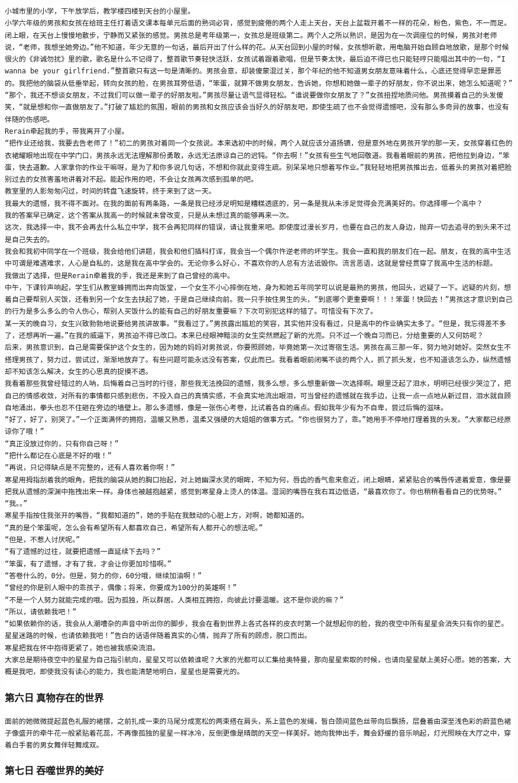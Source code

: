 	小城市里的小学，下午放学后，教学楼四楼到天台的小屋里。
	小学六年级的男孩和女孩在给班主任打着语文课本每单元后面的熟词必背，感觉到疲倦的两个人走上天台，天台上盆栽开着不一样的花朵，粉色，紫色，不一而足。闭上眼，在天台上慢慢地散步，宁静而又紧张的感觉。男孩总是考年级第一，女孩总是班级第二。两个人之所以熟识，是因为在一次调座位的时候，男孩对老师说，“老师，我想坐她旁边。”他不知道，年少无意的一句话，最后开出了什么样的花。从天台回到小屋的时候，女孩想听歌，用电脑开始自顾自地放歌，是那个时候很火的《非诚勿扰》里的歌，歌名是什么不记得了，整首歌节奏轻快活跃，女孩试着跟着歌唱，但是节奏太快，最后迫不得已也只能轻哼只能唱出其中的一句，“I wanna be your girlfriend.”整首歌只有这一句是清晰的。男孩会意，却装傻蒙混过关，那个年纪的他不知道男女朋友意味着什么，心底还觉得早恋是罪恶的。我把他的脑袋从低垂举起，转向女孩的脸，在男孩耳旁低语，“笨蛋，就算不做男女朋友，告诉她，你想和她做一辈子的好朋友，你不说出来，她怎么知道呢？”
	“那个，我还不想谈女朋友，不过我们可以做一辈子的好朋友啦。”男孩尽量让语气显得轻松。“谁说要做你女朋友了？”女孩扭捏地质问他。男孩摸着自己的头发傻笑，“就是想和你一直做朋友了。”打破了尴尬的氛围，眼前的男孩和女孩应该会当好久的好朋友吧，即使生疏了也不会觉得遗憾吧，没有那么多奇异的故事，也没有伴随的伤感吧。
	Rerain牵起我的手，带我离开了小屋。
	“把作业还给我，我要去告老师了！”初二的男孩对着同一个女孩说。本来选初中的时候，两个人就应该分道扬镳，但是意外地在男孩开学的那一天，女孩穿着红色的衣裙耀眼地出现在中学门口，男孩永远无法理解那份勇敢，永远无法原谅自己的迟钝。“你去啊！”女孩有些生气地回敬道。我看着眼前的男孩，把他拉到身边，“笨蛋，快去道歉。人家拿你的作业干嘛呀，是为了和你多说几句话，不想和你就此变得生疏。别呆呆地只想着写作业。”我轻轻地把男孩推出去，低着头的男孩对着把脸别过去的女孩害羞地讲着对不起。能起作用的吧，不会让女孩再次感到孤单的吧。
	教室里的人影匆匆闪过，时间的转盘飞速旋转，终于来到了这一天。
	我最大的遗憾，我不得不面对。在我的面前有两条路，一条是我已经涉足明知是糟糕透底的，另一条是我从未涉足觉得会充满美好的。你选择哪一个高中？
	我的答案早已确定，这个答案从我高一的时候就未曾改变，只是从未想过真的能够再来一次。
	这次，我选择一中，我不会再去什么私立中学，我不会再犯同样的错误，请让我重来吧。即使度过漫长岁月，也要在自己的友人身边，抛弃一切去追寻的到头来不过是自己失去的。
	我会和我初中同学在一个班级，我会给他们讲题，我会和他们插科打诨，我会当一个偶尔忤逆老师的坏学生。我会一直和我的朋友们在一起。朋友，在我的高中生活中可谓是难遇难求，人心是自私的，这是我在高中学会的。无论你多么好心，不喜欢你的人总有方法诋毁你。流言恶语，这就是曾经贯穿了我高中生活的标题。
	我做出了选择，但是Rerain牵着我的手，我还是来到了自己曾经的高中。
	中午，下课铃声响起，学生们从教室蜂拥而出奔向饭堂，一个女生不小心摔倒在地，身为和她五年同学可以说是最熟的男孩，他回头，迟疑了一下。迟疑的片刻，想着自己要帮别人买饭，还看到另一个女生去扶起了她，于是自己继续向前。我一只手按住男生的头，“到底哪个更重要啊！！！笨蛋！快回去！”男孩这才意识到自己的行为是多么多么的令人伤心，帮别人买饭什么的能有自己的好朋友重要嘛？下次可别犯这样的错了。可惜没有下次了。
	某一天的晚自习，女生兴致勃勃地说要给男孩讲故事。“我看过了。”男孩露出尴尬的笑容，其实他并没有看过，只是高中的作业确实太多了。“但是，我忘得差不多了，还想再听一遍。”在我的威逼下，男孩迫不得已改口。本来已经眼神黯淡的女生突然燃起了新的光亮。只不过一个晚自习而已，分给重要的人又何妨呢？
	后来，男孩意识到，自己是需要保护这个女生的，因为她的妈妈对男孩说，你要照顾她，毕竟她第一次过寄宿生活。男孩在高三那一年，努力地对她好。突然女生不搭理男孩了，努力过，尝试过，渐渐地放弃了。有些问题可能永远没有答案，仅此而已。我看着眼前闭嘴不谈的两个人，抓了抓头发，也不知道该怎么办，纵然遗憾却不知该怎么解决，女生的心思真的捉摸不透。
	我看着那些我曾经错过的人呐，后悔着自己当时的行径，那些我无法挽回的遗憾，我多么想，多么想重新做一次选择啊。眼里泛起了泪水，明明已经很少哭泣了，把自己的情感收敛，对所有的事情都只感到悲伤，不投入自己的真情实感，不会真实地流出眼泪，可当曾经的遗憾就在我手边，让我一点一点地从新过目，泪水就自顾自地涌出，拳头也忍不住砸在旁边的墙壁上。那么多遗憾，像是一张伤心考卷，比试着各自的痛点。假如我年少有为不自卑，尝过后悔的滋味。
	“好了，好了，别哭了。”一个正面满怀的拥抱，温暖又熟悉，温柔又强硬的大姐姐的做事方式。“你也很努力了，乖。”她用手不停地打理着我的头发。“大家都已经原谅你了哦！”
	“真正没放过你的，只有你自己呀！”
	“把什么都记在心底是不好的哦！”
	“再说，只记得缺点是不完整的，还有人喜欢着你啊！”
	寒星用拇指刮着我的眼角，把我的脑袋从她的胸口抬起，对上她幽深水灵的眼眸，不知为何，唇齿的香气愈来愈近，闭上眼睛，紧紧贴合的嘴唇传递着爱意，像是要把我从遗憾的深渊中拖拽出来一样。身体也被越抱越紧，感觉到寒星身上烫人的体温。湿润的嘴唇在我右耳边低语，“最喜欢你了。你也稍稍看看自己的优势呀。”
	“我。。”
	寒星手指按住我张开的嘴唇，“我都知道的”，她的手贴在我鼓动的心脏上方，对啊，她都知道的。
	“真的是个笨蛋呢，怎么会有希望所有人都喜欢自己，希望所有人都开心的想法呢。”
	“但是，不惹人讨厌呢。”
	“有了遗憾的过往，就要把遗憾一直延续下去吗？”
	“笨蛋，有了遗憾，才有了我，才会让你更加珍惜啊。”
	“答卷什么的，0分。但是，努力的你，60分哦，继续加油啊！”
	“曾经的你是别人眼中的乖孩子，偶像；将来，你要成为100分的英雄啊！”
	“不是一个人努力就能完成的哦。因为孤独，所以群居。人类相互拥抱，向彼此讨要温暖。这不是你说的嘛？”
	“所以，请依赖我吧！”
	“如果依赖你的话，我会从人潮嘈杂的声音中听出你的脚步，我会在看到世界上各式各样的皮衣时第一个就想起你的脸，我的夜空中所有星星会消失只有你的星芒。星星迷路的时候，也请依赖我吧！”告白的话语伴随着真实的心情，抛弃了所有的顾虑，脱口而出。
	寒星把我在怀中抱得更紧了，她也被我感染流泪。
	大家总是期待夜空中的星星为自己指引航向，星星又可以依赖谁呢？大家的光都可以汇集给奥特曼，那向星星索取的时候，也请向星星献上美好心愿。她的答案，大概是我吧，即使我没有读心的能力，我也能清楚地明白，星星也是需要光的。

### 第六日 真物存在的世界
	面前的她微微提起蓝色礼服的裙摆，之前扎成一束的马尾分成宽松的两束搭在肩头，系上蓝色的发绳，皙白颈间蓝色丝带向后飘扬，层叠着由深至浅色彩的蔚蓝色裙子像盛开的牵牛花一般紧贴着花蕊，不再像孤独的星星一样冰冷，反倒更像是晴朗的天空一样美好。她向我伸出手，舞会舒缓的音乐响起，灯光照映在大厅之中，穿着白手套的男女舞伴轻舞成双。


### 第七日  吞噬世界的美好

